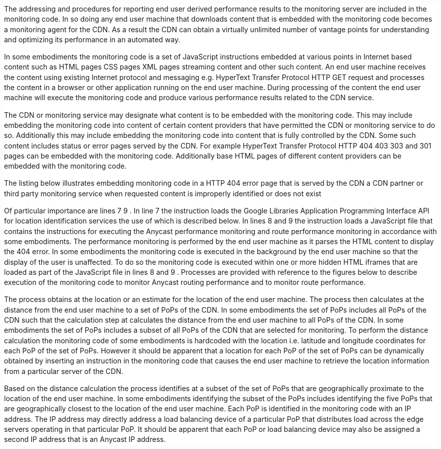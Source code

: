 The addressing and procedures for reporting end user derived performance results to the monitoring server are included in the monitoring code. In so doing any end user machine that downloads content that is embedded with the monitoring code becomes a monitoring agent for the CDN. As a result the CDN can obtain a virtually unlimited number of vantage points for understanding and optimizing its performance in an automated way.

In some embodiments the monitoring code is a set of JavaScript instructions embedded at various points in Internet based content such as HTML pages CSS pages XML pages streaming content and other such content. An end user machine receives the content using existing Internet protocol and messaging e.g. HyperText Transfer Protocol HTTP GET request and processes the content in a browser or other application running on the end user machine. During processing of the content the end user machine will execute the monitoring code and produce various performance results related to the CDN service.

The CDN or monitoring service may designate what content is to be embedded with the monitoring code. This may include embedding the monitoring code into content of certain content providers that have permitted the CDN or monitoring service to do so. Additionally this may include embedding the monitoring code into content that is fully controlled by the CDN. Some such content includes status or error pages served by the CDN. For example HyperText Transfer Protocol HTTP 404 403 303 and 301 pages can be embedded with the monitoring code. Additionally base HTML pages of different content providers can be embedded with the monitoring code.

The listing below illustrates embedding monitoring code in a HTTP 404 error page that is served by the CDN a CDN partner or third party monitoring service when requested content is improperly identified or does not exist 

Of particular importance are lines 7 9 . In line 7 the instruction loads the Google Libraries Application Programming Interface API for location identification services the use of which is described below. In lines 8 and 9 the instruction loads a JavaScript file that contains the instructions for executing the Anycast performance monitoring and route performance monitoring in accordance with some embodiments. The performance monitoring is performed by the end user machine as it parses the HTML content to display the 404 error. In some embodiments the monitoring code is executed in the background by the end user machine so that the display of the user is unaffected. To do so the monitoring code is executed within one or more hidden HTML iframes that are loaded as part of the JavaScript file in lines 8 and 9 . Processes are provided with reference to the figures below to describe execution of the monitoring code to monitor Anycast routing performance and to monitor route performance.

The process obtains at the location or an estimate for the location of the end user machine. The process then calculates at the distance from the end user machine to a set of PoPs of the CDN. In some embodiments the set of PoPs includes all PoPs of the CDN such that the calculation step at calculates the distance from the end user machine to all PoPs of the CDN. In some embodiments the set of PoPs includes a subset of all PoPs of the CDN that are selected for monitoring. To perform the distance calculation the monitoring code of some embodiments is hardcoded with the location i.e. latitude and longitude coordinates for each PoP of the set of PoPs. However it should be apparent that a location for each PoP of the set of PoPs can be dynamically obtained by inserting an instruction in the monitoring code that causes the end user machine to retrieve the location information from a particular server of the CDN.

Based on the distance calculation the process identifies at a subset of the set of PoPs that are geographically proximate to the location of the end user machine. In some embodiments identifying the subset of the PoPs includes identifying the five PoPs that are geographically closest to the location of the end user machine. Each PoP is identified in the monitoring code with an IP address. The IP address may directly address a load balancing device of a particular PoP that distributes load across the edge servers operating in that particular PoP. It should be apparent that each PoP or load balancing device may also be assigned a second IP address that is an Anycast IP address.
